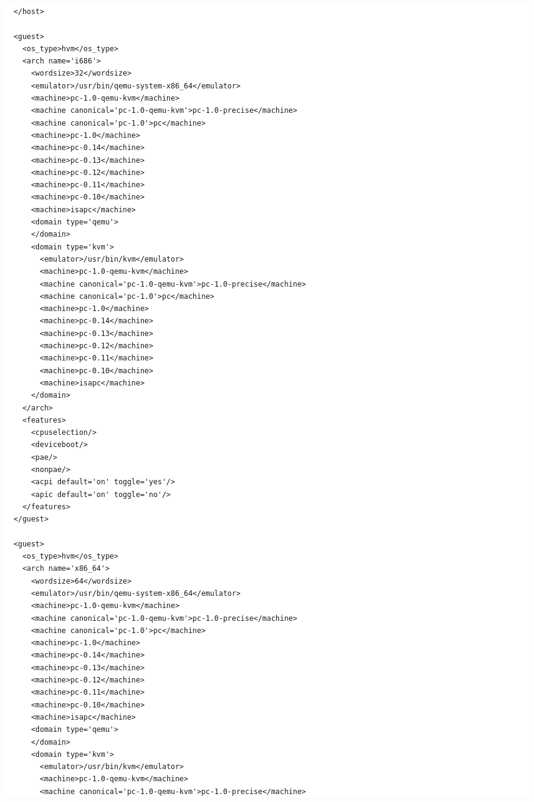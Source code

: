       </host>
    
      <guest>
        <os_type>hvm</os_type>
        <arch name='i686'>
          <wordsize>32</wordsize>
          <emulator>/usr/bin/qemu-system-x86_64</emulator>
          <machine>pc-1.0-qemu-kvm</machine>
          <machine canonical='pc-1.0-qemu-kvm'>pc-1.0-precise</machine>
          <machine canonical='pc-1.0'>pc</machine>
          <machine>pc-1.0</machine>
          <machine>pc-0.14</machine>
          <machine>pc-0.13</machine>
          <machine>pc-0.12</machine>
          <machine>pc-0.11</machine>
          <machine>pc-0.10</machine>
          <machine>isapc</machine>
          <domain type='qemu'>
          </domain>
          <domain type='kvm'>
            <emulator>/usr/bin/kvm</emulator>
            <machine>pc-1.0-qemu-kvm</machine>
            <machine canonical='pc-1.0-qemu-kvm'>pc-1.0-precise</machine>
            <machine canonical='pc-1.0'>pc</machine>
            <machine>pc-1.0</machine>
            <machine>pc-0.14</machine>
            <machine>pc-0.13</machine>
            <machine>pc-0.12</machine>
            <machine>pc-0.11</machine>
            <machine>pc-0.10</machine>
            <machine>isapc</machine>
          </domain>
        </arch>
        <features>
          <cpuselection/>
          <deviceboot/>
          <pae/>
          <nonpae/>
          <acpi default='on' toggle='yes'/>
          <apic default='on' toggle='no'/>
        </features>
      </guest>
    
      <guest>
        <os_type>hvm</os_type>
        <arch name='x86_64'>
          <wordsize>64</wordsize>
          <emulator>/usr/bin/qemu-system-x86_64</emulator>
          <machine>pc-1.0-qemu-kvm</machine>
          <machine canonical='pc-1.0-qemu-kvm'>pc-1.0-precise</machine>
          <machine canonical='pc-1.0'>pc</machine>
          <machine>pc-1.0</machine>
          <machine>pc-0.14</machine>
          <machine>pc-0.13</machine>
          <machine>pc-0.12</machine>
          <machine>pc-0.11</machine>
          <machine>pc-0.10</machine>
          <machine>isapc</machine>
          <domain type='qemu'>
          </domain>
          <domain type='kvm'>
            <emulator>/usr/bin/kvm</emulator>
            <machine>pc-1.0-qemu-kvm</machine>
            <machine canonical='pc-1.0-qemu-kvm'>pc-1.0-precise</machine>